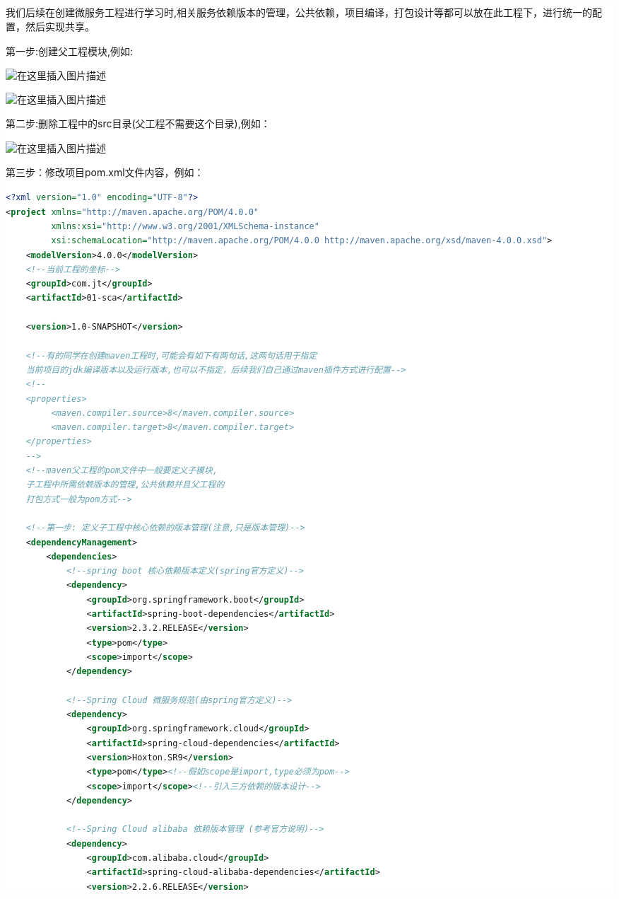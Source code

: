 我们后续在创建微服务工程进行学习时,相关服务依赖版本的管理，公共依赖，项目编译，打包设计等都可以放在此工程下，进行统一的配置，然后实现共享。

第一步:创建父工程模块,例如:

![在这里插入图片描述](https://img-blog.csdnimg.cn/c1bb1381966642e0bd4680eefd50dbd2.png)

![在这里插入图片描述](https://img-blog.csdnimg.cn/ec0be2d8ac424b969532c62ac3ff2319.png)

第二步:删除工程中的src目录(父工程不需要这个目录),例如：

![在这里插入图片描述](https://img-blog.csdnimg.cn/730c87cdb51947c1bd77fe4e7c93decf.png)

第三步：修改项目pom.xml文件内容，例如：

```xml
<?xml version="1.0" encoding="UTF-8"?>
<project xmlns="http://maven.apache.org/POM/4.0.0"
         xmlns:xsi="http://www.w3.org/2001/XMLSchema-instance"
         xsi:schemaLocation="http://maven.apache.org/POM/4.0.0 http://maven.apache.org/xsd/maven-4.0.0.xsd">
    <modelVersion>4.0.0</modelVersion>
    <!--当前工程的坐标-->
    <groupId>com.jt</groupId>
    <artifactId>01-sca</artifactId>

    <version>1.0-SNAPSHOT</version>

    <!--有的同学在创建maven工程时,可能会有如下有两句话,这两句话用于指定
    当前项目的jdk编译版本以及运行版本,也可以不指定，后续我们自己通过maven插件方式进行配置-->
    <!--
    <properties>
         <maven.compiler.source>8</maven.compiler.source>
         <maven.compiler.target>8</maven.compiler.target>
    </properties>
    -->
    <!--maven父工程的pom文件中一般要定义子模块,
    子工程中所需依赖版本的管理,公共依赖并且父工程的
    打包方式一般为pom方式-->

    <!--第一步: 定义子工程中核心依赖的版本管理(注意,只是版本管理)-->
    <dependencyManagement>
        <dependencies>
            <!--spring boot 核心依赖版本定义(spring官方定义)-->
            <dependency>
                <groupId>org.springframework.boot</groupId>
                <artifactId>spring-boot-dependencies</artifactId>
                <version>2.3.2.RELEASE</version>
                <type>pom</type>
                <scope>import</scope>
            </dependency>

            <!--Spring Cloud 微服务规范(由spring官方定义)-->
            <dependency>
                <groupId>org.springframework.cloud</groupId>
                <artifactId>spring-cloud-dependencies</artifactId>
                <version>Hoxton.SR9</version>
                <type>pom</type><!--假如scope是import,type必须为pom-->
                <scope>import</scope><!--引入三方依赖的版本设计-->
            </dependency>

            <!--Spring Cloud alibaba 依赖版本管理 (参考官方说明)-->
            <dependency>
                <groupId>com.alibaba.cloud</groupId>
                <artifactId>spring-cloud-alibaba-dependencies</artifactId>
                <version>2.2.6.RELEASE</version>
```